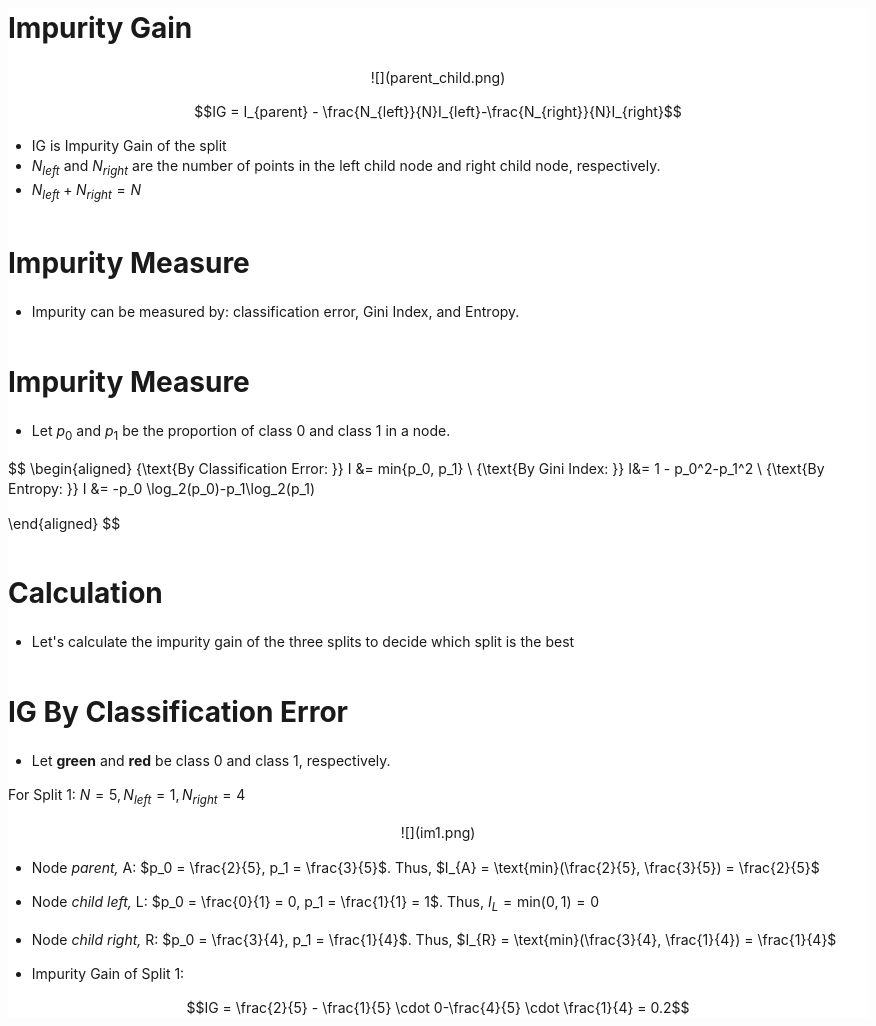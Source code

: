 Impurity Gain
=======================================================
<center>
![](parent_child.png)
</center>


$$IG = I_{parent} - \frac{N_{left}}{N}I_{left}-\frac{N_{right}}{N}I_{right}$$


- IG is Impurity Gain of the split
- $N_{left}$ and $N_{right}$ are the number of points in the left child node and right child node, respectively. 
- $N_{left}+N_{right}=N$

Impurity Measure
=======================================================
- Impurity can be measured by: classification error, Gini Index, and Entropy. 

Impurity Measure
=======================================================
- Let $p_0$ and $p_1$ be the proportion of class 0 and class 1 in a node.  

$$
\begin{aligned}
{\text{By Classification Error: }} I &= min\{p_0, p_1\} \\
{\text{By Gini Index: }} I&= 1 - p_0^2-p_1^2 \\
{\text{By Entropy: }} I &= -p_0 \log_2(p_0)-p_1\log_2(p_1) 

\end{aligned}
$$

Calculation
=======================================================
- Let's calculate the impurity gain of the three splits to decide which split is the best

IG By Classification Error
=======================================================
- Let **green** and **red** be class 0 and class 1, respectively.

For Split 1:  $N = 5, N_{left} =1, N_{right} = 4$
<center>
![](im1.png)
</center>

- Node *parent,* A:  $p_0 = \frac{2}{5}, p_1 = \frac{3}{5}$.  Thus, $I_{A} = \text{min}(\frac{2}{5}, \frac{3}{5}) = \frac{2}{5}$

- Node *child left,* L:  $p_0 = \frac{0}{1} = 0, p_1 = \frac{1}{1} = 1$.  Thus, $I_{L} = \text{min}(0, 1) = 0$

- Node *child right,* R:  $p_0 = \frac{3}{4}, p_1 = \frac{1}{4}$.  Thus, $I_{R} = \text{min}(\frac{3}{4}, \frac{1}{4}) = \frac{1}{4}$

- Impurity Gain of Split 1: 

$$IG = \frac{2}{5} - \frac{1}{5} \cdot 0-\frac{4}{5} \cdot \frac{1}{4} = 0.2$$
